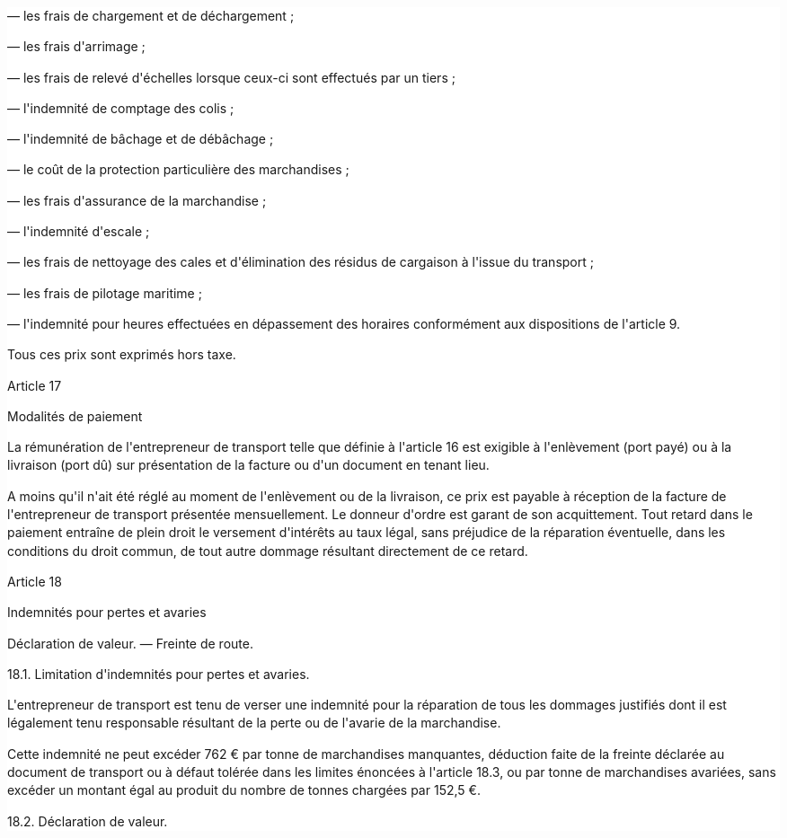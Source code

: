 ― les frais de chargement et de déchargement ; 

― les frais d'arrimage ; 

― les frais de relevé d'échelles lorsque ceux-ci sont effectués par un tiers ; 

― l'indemnité de comptage des colis ; 

― l'indemnité de bâchage et de débâchage ; 

― le coût de la protection particulière des marchandises ; 

― les frais d'assurance de la marchandise ; 

― l'indemnité d'escale ; 

― les frais de nettoyage des cales et d'élimination des résidus de cargaison à l'issue du transport ; 

― les frais de pilotage maritime ; 

― l'indemnité pour heures effectuées en dépassement des horaires conformément aux dispositions de l'article 9. 

Tous ces prix sont exprimés hors taxe. 

Article 17 

Modalités de paiement 

La rémunération de l'entrepreneur de transport telle que définie à l'article 16 est exigible à l'enlèvement (port payé) ou à
la livraison (port dû) sur présentation de la facture ou d'un document en tenant lieu. 

A moins qu'il n'ait été réglé au moment de l'enlèvement ou de la livraison, ce prix est payable à réception de la facture de
l'entrepreneur de transport présentée mensuellement. Le donneur d'ordre est garant de son acquittement. Tout retard dans le
paiement entraîne de plein droit le versement d'intérêts au taux légal, sans préjudice de la réparation éventuelle, dans les
conditions du droit commun, de tout autre dommage résultant directement de ce retard. 

Article 18 

Indemnités pour pertes et avaries 

Déclaration de valeur. ― Freinte de route. 

18.1. Limitation d'indemnités pour pertes et avaries. 

L'entrepreneur de transport est tenu de verser une indemnité pour la réparation de tous les dommages justifiés dont il est
légalement tenu responsable résultant de la perte ou de l'avarie de la marchandise. 

Cette indemnité ne peut excéder 762 € par tonne de marchandises manquantes, déduction faite de la freinte déclarée au
document de transport ou à défaut tolérée dans les limites énoncées à l'article 18.3, ou par tonne de marchandises avariées,
sans excéder un montant égal au produit du nombre de tonnes chargées par 152,5 €. 

18.2. Déclaration de valeur. 
